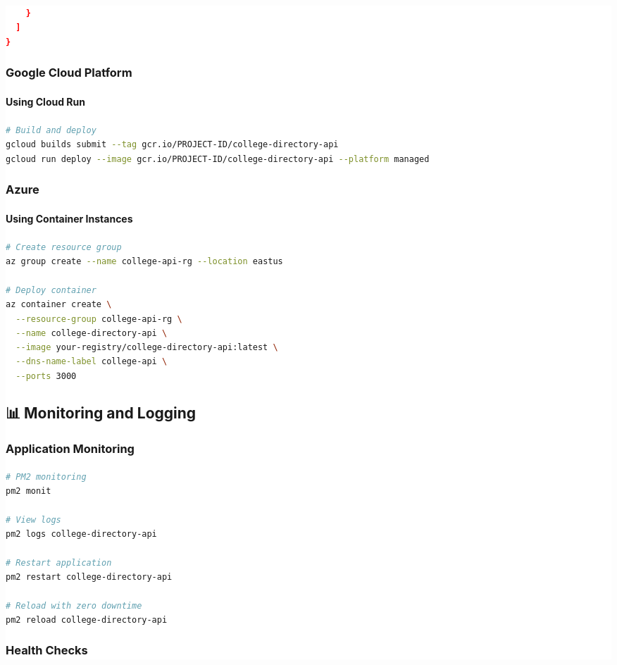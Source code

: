    ```json
       }
     ]
   }
   ```

### Google Cloud Platform

#### Using Cloud Run

```bash
# Build and deploy
gcloud builds submit --tag gcr.io/PROJECT-ID/college-directory-api
gcloud run deploy --image gcr.io/PROJECT-ID/college-directory-api --platform managed
```

### Azure

#### Using Container Instances

```bash
# Create resource group
az group create --name college-api-rg --location eastus

# Deploy container
az container create \
  --resource-group college-api-rg \
  --name college-directory-api \
  --image your-registry/college-directory-api:latest \
  --dns-name-label college-api \
  --ports 3000
```

## 📊 Monitoring and Logging

### Application Monitoring

```bash
# PM2 monitoring
pm2 monit

# View logs
pm2 logs college-directory-api

# Restart application
pm2 restart college-directory-api

# Reload with zero downtime
pm2 reload college-directory-api
```

### Health Checks
